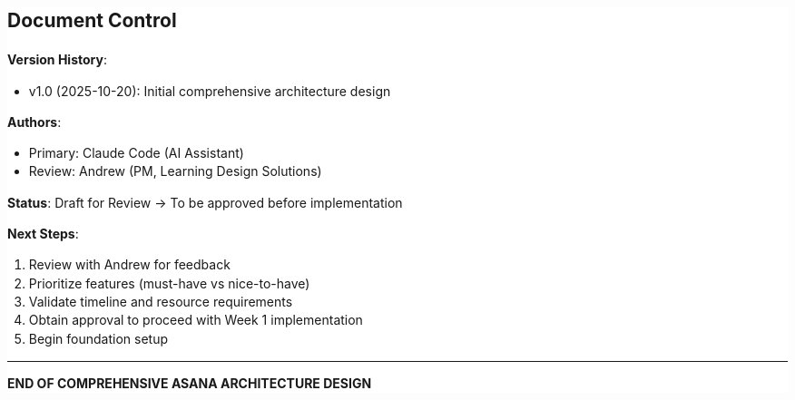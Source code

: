 ## Document Control

**Version History**:
- v1.0 (2025-10-20): Initial comprehensive architecture design

**Authors**:
- Primary: Claude Code (AI Assistant)
- Review: Andrew (PM, Learning Design Solutions)

**Status**: Draft for Review → To be approved before implementation

**Next Steps**:
1. Review with Andrew for feedback
2. Prioritize features (must-have vs nice-to-have)
3. Validate timeline and resource requirements
4. Obtain approval to proceed with Week 1 implementation
5. Begin foundation setup

---

**END OF COMPREHENSIVE ASANA ARCHITECTURE DESIGN**
